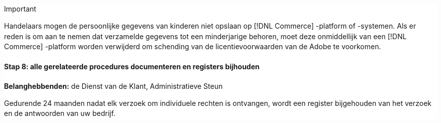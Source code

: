   >[!IMPORTANT]
  >
  >Handelaars mogen de persoonlijke gegevens van kinderen niet opslaan op [!DNL Commerce] -platform of -systemen. Als er reden is om aan te nemen dat verzamelde gegevens tot een minderjarige behoren, moet deze onmiddellijk van een [!DNL Commerce] -platform worden verwijderd om schending van de licentievoorwaarden van de Adobe te voorkomen.

#### Stap 8: alle gerelateerde procedures documenteren en registers bijhouden

**Belanghebbenden:** de Dienst van de Klant, Administratieve Steun

Gedurende 24 maanden nadat elk verzoek om individuele rechten is ontvangen, wordt een register bijgehouden van het verzoek en de antwoorden van uw bedrijf.

[1]: https://experienceleague.adobe.com/docs/commerce-operations/security-and-compliance/reference/data-m2.html?lang=nl-NL
[2]: https://experienceleague.adobe.com/docs/commerce-operations/security-and-compliance/reference/data-m1.html?lang=nl-NL
[3]: https://oag.ca.gov/system/files/attachments/press_releases/CCPA%20Fact%20Sheet%20%2800000002%29.pdf
[4]: https://www.adobe.com/commerce/magento.html
[5]: https://oag.ca.gov/privacy/ccpa
